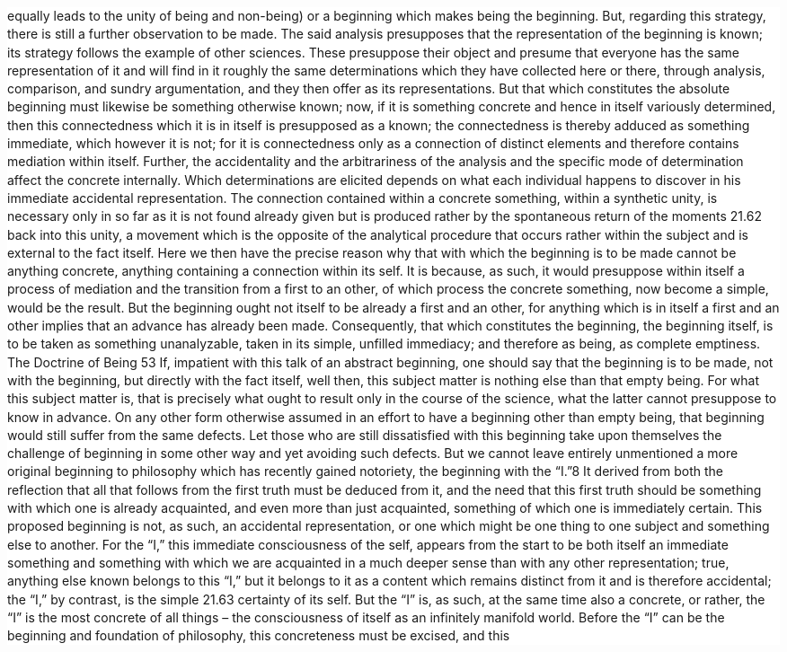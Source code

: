 equally leads to the unity of being and non-being) or a beginning which
makes being the beginning.
But, regarding this strategy, there is still a further observation to be made.
The said analysis presupposes that the representation of the beginning is
known; its strategy follows the example of other sciences. These presuppose
their object and presume that everyone has the same representation of it and
will find in it roughly the same determinations which they have collected
here or there, through analysis, comparison, and sundry argumentation,
and they then offer as its representations. But that which constitutes the
absolute beginning must likewise be something otherwise known; now,
if it is something concrete and hence in itself variously determined, then
this connectedness which it is in itself is presupposed as a known; the connectedness
is thereby adduced as something immediate, which however it is
not; for it is connectedness only as a connection of distinct elements and
therefore contains mediation within itself. Further, the accidentality and
the arbitrariness of the analysis and the specific mode of determination
affect the concrete internally. Which determinations are elicited depends
on what each individual happens to discover in his immediate accidental
representation. The connection contained within a concrete something,
within a synthetic unity, is necessary only in so far as it is not found already
given but is produced rather by the spontaneous return of the moments
21.62 back into this unity, a movement which is the opposite of the analytical
procedure that occurs rather within the subject and is external to the fact
itself.
Here we then have the precise reason why that with which the beginning
is to be made cannot be anything concrete, anything containing a
connection within its self. It is because, as such, it would presuppose within
itself a process of mediation and the transition from a first to an other, of
which process the concrete something, now become a simple, would be
the result. But the beginning ought not itself to be already a first and an
other, for anything which is in itself a first and an other implies that an
advance has already been made. Consequently, that which constitutes the
beginning, the beginning itself, is to be taken as something unanalyzable,
taken in its simple, unfilled immediacy; and therefore as being, as complete
emptiness.
The Doctrine of Being 53
If, impatient with this talk of an abstract beginning, one should say that
the beginning is to be made, not with the beginning, but directly with the
fact itself, well then, this subject matter is nothing else than that empty
being. For what this subject matter is, that is precisely what ought to result
only in the course of the science, what the latter cannot presuppose to
know in advance.
On any other form otherwise assumed in an effort to have a beginning
other than empty being, that beginning would still suffer from the same
defects. Let those who are still dissatisfied with this beginning take upon
themselves the challenge of beginning in some other way and yet avoiding
such defects.
But we cannot leave entirely unmentioned a more original beginning
to philosophy which has recently gained notoriety, the beginning with the
“I.”8 It derived from both the reflection that all that follows from the first
truth must be deduced from it, and the need that this first truth should be
something with which one is already acquainted, and even more than just
acquainted, something of which one is immediately certain. This proposed
beginning is not, as such, an accidental representation, or one which might
be one thing to one subject and something else to another. For the “I,” this
immediate consciousness of the self, appears from the start to be both itself
an immediate something and something with which we are acquainted in a
much deeper sense than with any other representation; true, anything else
known belongs to this “I,” but it belongs to it as a content which remains
distinct from it and is therefore accidental; the “I,” by contrast, is the simple 21.63
certainty of its self. But the “I” is, as such, at the same time also a concrete,
or rather, the “I” is the most concrete of all things – the consciousness of
itself as an infinitely manifold world. Before the “I” can be the beginning
and foundation of philosophy, this concreteness must be excised, and this